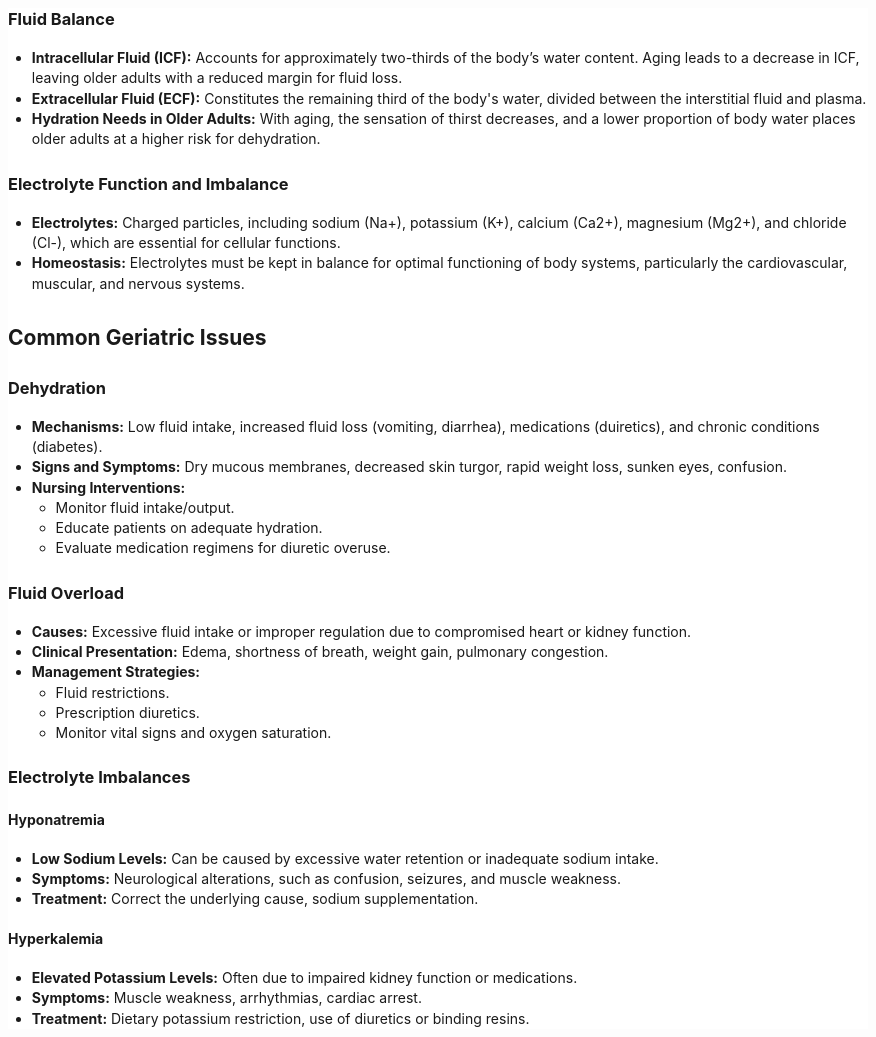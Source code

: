 ### Fluid Balance

- **Intracellular Fluid (ICF):** Accounts for approximately two-thirds of the body’s water content. Aging leads to a decrease in ICF, leaving older adults with a reduced margin for fluid loss.
- **Extracellular Fluid (ECF):** Constitutes the remaining third of the body's water, divided between the interstitial fluid and plasma.
- **Hydration Needs in Older Adults:** With aging, the sensation of thirst decreases, and a lower proportion of body water places older adults at a higher risk for dehydration.

### Electrolyte Function and Imbalance

- **Electrolytes:** Charged particles, including sodium (Na+), potassium (K+), calcium (Ca2+), magnesium (Mg2+), and chloride (Cl-), which are essential for cellular functions.
- **Homeostasis:** Electrolytes must be kept in balance for optimal functioning of body systems, particularly the cardiovascular, muscular, and nervous systems.

## Common Geriatric Issues

### Dehydration

- **Mechanisms:** Low fluid intake, increased fluid loss (vomiting, diarrhea), medications (duiretics), and chronic conditions (diabetes).
- **Signs and Symptoms:** Dry mucous membranes, decreased skin turgor, rapid weight loss, sunken eyes, confusion.
- **Nursing Interventions:**
  - Monitor fluid intake/output.
  - Educate patients on adequate hydration.
  - Evaluate medication regimens for diuretic overuse.

### Fluid Overload

- **Causes:** Excessive fluid intake or improper regulation due to compromised heart or kidney function.
- **Clinical Presentation:** Edema, shortness of breath, weight gain, pulmonary congestion.
- **Management Strategies:**
  - Fluid restrictions.
  - Prescription diuretics.
  - Monitor vital signs and oxygen saturation.

### Electrolyte Imbalances

#### Hyponatremia

- **Low Sodium Levels:** Can be caused by excessive water retention or inadequate sodium intake.
- **Symptoms:** Neurological alterations, such as confusion, seizures, and muscle weakness.
- **Treatment:** Correct the underlying cause, sodium supplementation.

#### Hyperkalemia

- **Elevated Potassium Levels:** Often due to impaired kidney function or medications.
- **Symptoms:** Muscle weakness, arrhythmias, cardiac arrest.
- **Treatment:** Dietary potassium restriction, use of diuretics or binding resins.
